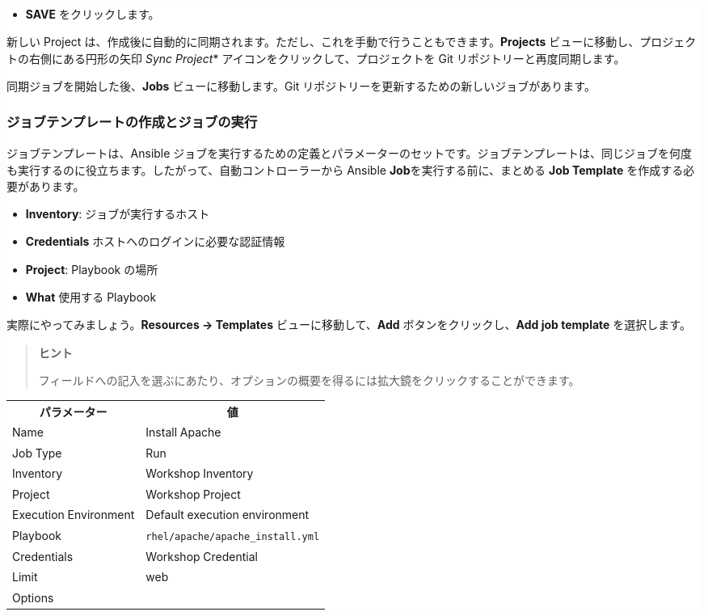 * **SAVE** をクリックします。


新しい Project は、作成後に自動的に同期されます。ただし、これを手動で行うこともできます。**Projects**
ビューに移動し、プロジェクトの右側にある円形の矢印 *Sync Project** アイコンをクリックして、プロジェクトを Git
リポジトリーと再度同期します。

同期ジョブを開始した後、**Jobs** ビューに移動します。Git リポジトリーを更新するための新しいジョブがあります。

### ジョブテンプレートの作成とジョブの実行

ジョブテンプレートは、Ansible
ジョブを実行するための定義とパラメーターのセットです。ジョブテンプレートは、同じジョブを何度も実行するのに役立ちます。したがって、自動コントローラーから
Ansible **Job**を実行する前に、まとめる **Job Template** を作成する必要があります。

* **Inventory**: ジョブが実行するホスト

* **Credentials** ホストへのログインに必要な認証情報

* **Project**: Playbook の場所

* **What** 使用する Playbook

実際にやってみましょう。**Resources -> Templates** ビューに移動して、**Add** ボタンをクリックし、**Add job template** を選択します。

> **ヒント**
>
> フィールドへの記入を選ぶにあたり、オプションの概要を得るには拡大鏡をクリックすることができます。

 <table>
   <tr>
     <th>パラメーター</th>
     <th>値</th>
   </tr>
   <tr>
     <td>Name</td>
     <td>Install Apache</td>
   </tr>
   <tr>
     <td>Job Type</td>
     <td>Run</td>
   </tr>
   <tr>
     <td>Inventory</td>
     <td>Workshop Inventory</td>
   </tr>
   <tr>
     <td>Project</td>
     <td>Workshop Project</td>
   </tr>
   <tr>
     <td>Execution Environment</td>
     <td>Default execution environment</td>
   </tr>
   <tr>
     <td>Playbook</td>
     <td><code>rhel/apache/apache_install.yml</code></td>
   </tr>
   <tr>
     <td>Credentials</td>
     <td>Workshop Credential</td>
   </tr>
   <tr>
     <td>Limit</td>
     <td>web</td>
   </tr>
   <tr>
     <td>Options</td>